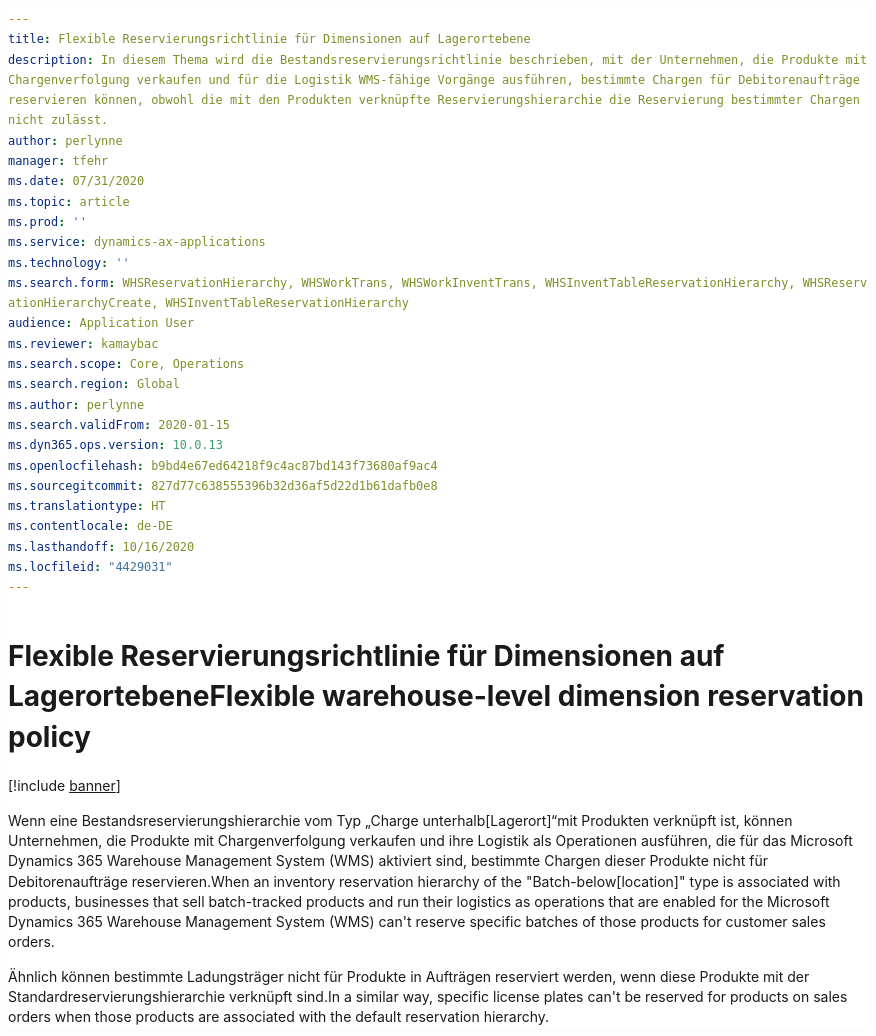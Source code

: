 ```yaml
---
title: Flexible Reservierungsrichtlinie für Dimensionen auf Lagerortebene
description: In diesem Thema wird die Bestandsreservierungsrichtlinie beschrieben, mit der Unternehmen, die Produkte mit Chargenverfolgung verkaufen und für die Logistik WMS-fähige Vorgänge ausführen, bestimmte Chargen für Debitorenaufträge reservieren können, obwohl die mit den Produkten verknüpfte Reservierungshierarchie die Reservierung bestimmter Chargen nicht zulässt.
author: perlynne
manager: tfehr
ms.date: 07/31/2020
ms.topic: article
ms.prod: ''
ms.service: dynamics-ax-applications
ms.technology: ''
ms.search.form: WHSReservationHierarchy, WHSWorkTrans, WHSWorkInventTrans, WHSInventTableReservationHierarchy, WHSReservationHierarchyCreate, WHSInventTableReservationHierarchy
audience: Application User
ms.reviewer: kamaybac
ms.search.scope: Core, Operations
ms.search.region: Global
ms.author: perlynne
ms.search.validFrom: 2020-01-15
ms.dyn365.ops.version: 10.0.13
ms.openlocfilehash: b9bd4e67ed64218f9c4ac87bd143f73680af9ac4
ms.sourcegitcommit: 827d77c638555396b32d36af5d22d1b61dafb0e8
ms.translationtype: HT
ms.contentlocale: de-DE
ms.lasthandoff: 10/16/2020
ms.locfileid: "4429031"
---
```

# <a name="flexible-warehouse-level-dimension-reservation-policy"></a><span data-ttu-id="3544a-103">Flexible Reservierungsrichtlinie für Dimensionen auf Lagerortebene</span><span class="sxs-lookup"><span data-stu-id="3544a-103">Flexible warehouse-level dimension reservation policy</span></span>

[!include [banner](../includes/banner.md)]

<span data-ttu-id="3544a-104">Wenn eine Bestandsreservierungshierarchie vom Typ „Charge unterhalb\[Lagerort\]“mit Produkten verknüpft ist, können Unternehmen, die Produkte mit Chargenverfolgung verkaufen und ihre Logistik als Operationen ausführen, die für das Microsoft Dynamics 365 Warehouse Management System (WMS) aktiviert sind, bestimmte Chargen dieser Produkte nicht für Debitorenaufträge reservieren.</span><span class="sxs-lookup"><span data-stu-id="3544a-104">When an inventory reservation hierarchy of the "Batch-below\[location\]" type is associated with products, businesses that sell batch-tracked products and run their logistics as operations that are enabled for the Microsoft Dynamics 365 Warehouse Management System (WMS) can't reserve specific batches of those products for customer sales orders.</span></span>

<span data-ttu-id="3544a-105">Ähnlich können bestimmte Ladungsträger nicht für Produkte in Aufträgen reserviert werden, wenn diese Produkte mit der Standardreservierungshierarchie verknüpft sind.</span><span class="sxs-lookup"><span data-stu-id="3544a-105">In a similar way, specific license plates can't be reserved for products on sales orders when those products are associated with the default reservation hierarchy.</span></span>
